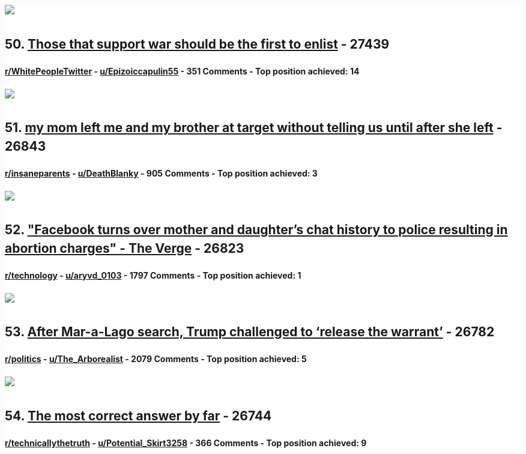 <a href="https://i.redd.it/eu6tg9to3vg91.jpg"><img src="https://b.thumbs.redditmedia.com/FMuyA-0b25z5UVVx1TMM5F1kZDQZ7Clu_faLRKixwEY.jpg"></img></a>

## 50. [Those that support war should be the first to enlist](http://reddit.com/r/WhitePeopleTwitter/comments/wklgms/those_that_support_war_should_be_the_first_to/) - 27439
#### [r/WhitePeopleTwitter](http://reddit.com/r/WhitePeopleTwitter) - [u/Epizoiccapulin55](http://reddit.com/u/Epizoiccapulin55) - 351 Comments - Top position achieved: 14

<a href="https://i.redd.it/db5627q5psg91.jpg"><img src="https://b.thumbs.redditmedia.com/rMyR-b_QOG7zTqnI-hTYYWFRGb-pkP3IH8oJGoyEu4w.jpg"></img></a>

## 51. [my mom left me and my brother at target without telling us until after she left](http://reddit.com/r/insaneparents/comments/wkn1tf/my_mom_left_me_and_my_brother_at_target_without/) - 26843
#### [r/insaneparents](http://reddit.com/r/insaneparents) - [u/DeathBlanky](http://reddit.com/u/DeathBlanky) - 905 Comments - Top position achieved: 3

<a href="https://i.redd.it/5dzy09wg3tg91.jpg"><img src="https://a.thumbs.redditmedia.com/94f_aujfwvtV56LCfCSJLNk7jiLDTSnr-4-M5gFfZr4.jpg"></img></a>

## 52. ["Facebook turns over mother and daughter’s chat history to police resulting in abortion charges" - The Verge](http://reddit.com/r/technology/comments/wkuuh5/facebook_turns_over_mother_and_daughters_chat/) - 26823
#### [r/technology](http://reddit.com/r/technology) - [u/aryvd_0103](http://reddit.com/u/aryvd_0103) - 1797 Comments - Top position achieved: 1

<a href="https://www.theverge.com/2022/8/10/23299502/facebook-chat-messenger-history-nebraska-teen-abortion-case"><img src="https://b.thumbs.redditmedia.com/y3WzkiCX6L4UyGvWOKDi5zqGEu0D6IPi4GZxVUU_t-A.jpg"></img></a>

## 53. [After Mar-a-Lago search, Trump challenged to ‘release the warrant’](http://reddit.com/r/politics/comments/wkxro7/after_maralago_search_trump_challenged_to_release/) - 26782
#### [r/politics](http://reddit.com/r/politics) - [u/The_Arborealist](http://reddit.com/u/The_Arborealist) - 2079 Comments - Top position achieved: 5

<a href="https://www.msnbc.com/rachel-maddow-show/maddowblog/mar-lago-search-trump-challenged-release-warrant-rcna42263"><img src="https://b.thumbs.redditmedia.com/VD0XEs5YEHSIGEfRV88QBmYL2LcWCMW1SMxYUzLctKw.jpg"></img></a>

## 54. [The most correct answer by far](http://reddit.com/r/technicallythetruth/comments/wktoa5/the_most_correct_answer_by_far/) - 26744
#### [r/technicallythetruth](http://reddit.com/r/technicallythetruth) - [u/Potential_Skirt3258](http://reddit.com/u/Potential_Skirt3258) - 366 Comments - Top position achieved: 9
